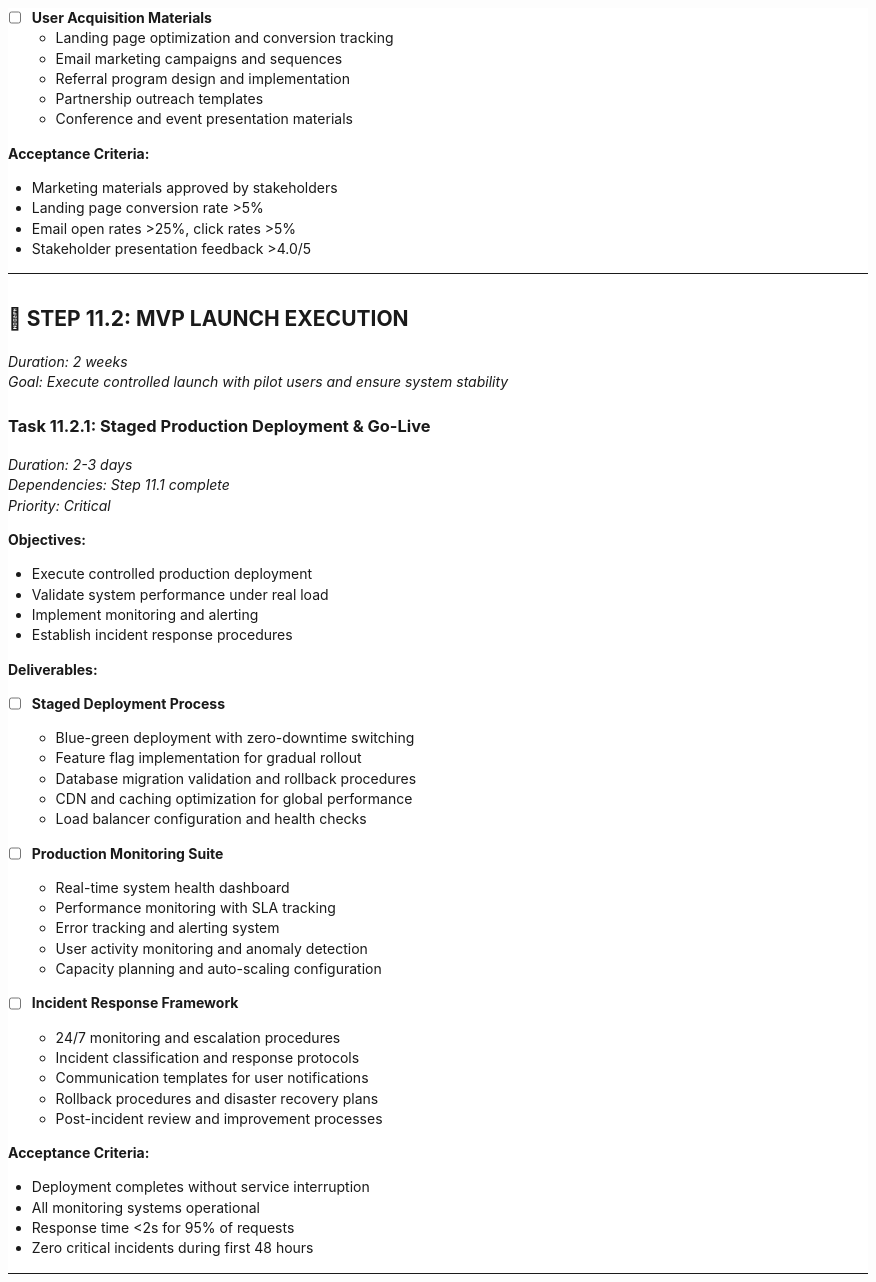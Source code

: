 - [ ] **User Acquisition Materials**
  - Landing page optimization and conversion tracking
  - Email marketing campaigns and sequences
  - Referral program design and implementation
  - Partnership outreach templates
  - Conference and event presentation materials

**Acceptance Criteria:**
- Marketing materials approved by stakeholders
- Landing page conversion rate >5%
- Email open rates >25%, click rates >5%
- Stakeholder presentation feedback >4.0/5

---

## **🚀 STEP 11.2: MVP LAUNCH EXECUTION**
*Duration: 2 weeks*  
*Goal: Execute controlled launch with pilot users and ensure system stability*

### **Task 11.2.1: Staged Production Deployment & Go-Live**
*Duration: 2-3 days*  
*Dependencies: Step 11.1 complete*  
*Priority: Critical*

**Objectives:**
- Execute controlled production deployment
- Validate system performance under real load
- Implement monitoring and alerting
- Establish incident response procedures

**Deliverables:**
- [ ] **Staged Deployment Process**
  - Blue-green deployment with zero-downtime switching
  - Feature flag implementation for gradual rollout
  - Database migration validation and rollback procedures
  - CDN and caching optimization for global performance
  - Load balancer configuration and health checks

- [ ] **Production Monitoring Suite**
  - Real-time system health dashboard
  - Performance monitoring with SLA tracking
  - Error tracking and alerting system
  - User activity monitoring and anomaly detection
  - Capacity planning and auto-scaling configuration

- [ ] **Incident Response Framework**
  - 24/7 monitoring and escalation procedures
  - Incident classification and response protocols
  - Communication templates for user notifications
  - Rollback procedures and disaster recovery plans
  - Post-incident review and improvement processes

**Acceptance Criteria:**
- Deployment completes without service interruption
- All monitoring systems operational
- Response time <2s for 95% of requests
- Zero critical incidents during first 48 hours

---